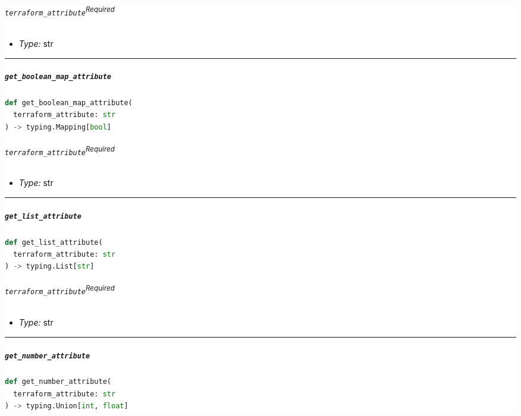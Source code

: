 ###### `terraform_attribute`<sup>Required</sup> <a name="terraform_attribute" id="rhizo-co-terraform-provider-opsgenie.integrationAction.IntegrationAction.getBooleanAttribute.parameter.terraformAttribute"></a>

- *Type:* str

---

##### `get_boolean_map_attribute` <a name="get_boolean_map_attribute" id="rhizo-co-terraform-provider-opsgenie.integrationAction.IntegrationAction.getBooleanMapAttribute"></a>

```python
def get_boolean_map_attribute(
  terraform_attribute: str
) -> typing.Mapping[bool]
```

###### `terraform_attribute`<sup>Required</sup> <a name="terraform_attribute" id="rhizo-co-terraform-provider-opsgenie.integrationAction.IntegrationAction.getBooleanMapAttribute.parameter.terraformAttribute"></a>

- *Type:* str

---

##### `get_list_attribute` <a name="get_list_attribute" id="rhizo-co-terraform-provider-opsgenie.integrationAction.IntegrationAction.getListAttribute"></a>

```python
def get_list_attribute(
  terraform_attribute: str
) -> typing.List[str]
```

###### `terraform_attribute`<sup>Required</sup> <a name="terraform_attribute" id="rhizo-co-terraform-provider-opsgenie.integrationAction.IntegrationAction.getListAttribute.parameter.terraformAttribute"></a>

- *Type:* str

---

##### `get_number_attribute` <a name="get_number_attribute" id="rhizo-co-terraform-provider-opsgenie.integrationAction.IntegrationAction.getNumberAttribute"></a>

```python
def get_number_attribute(
  terraform_attribute: str
) -> typing.Union[int, float]
```
